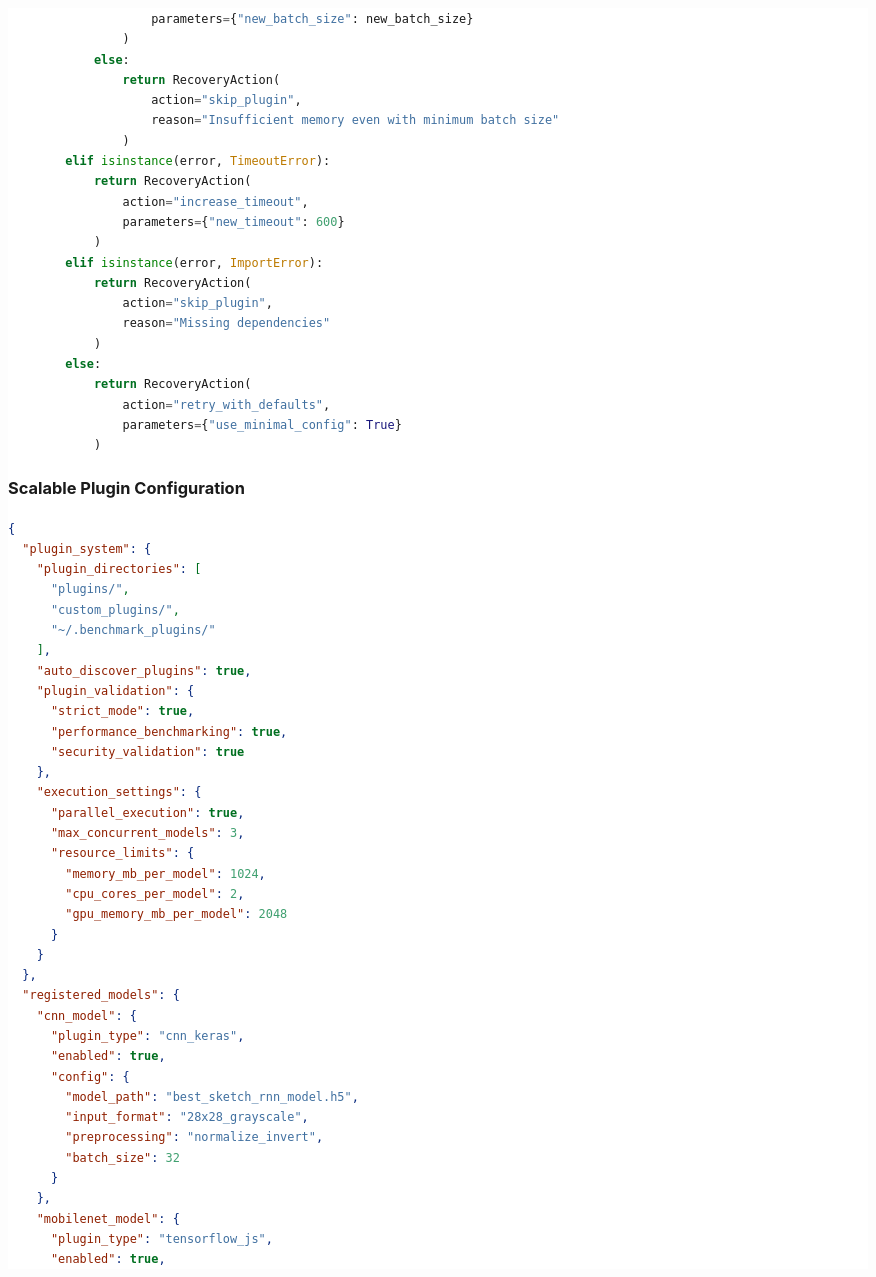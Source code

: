 ```python
                    parameters={"new_batch_size": new_batch_size}
                )
            else:
                return RecoveryAction(
                    action="skip_plugin",
                    reason="Insufficient memory even with minimum batch size"
                )
        elif isinstance(error, TimeoutError):
            return RecoveryAction(
                action="increase_timeout",
                parameters={"new_timeout": 600}
            )
        elif isinstance(error, ImportError):
            return RecoveryAction(
                action="skip_plugin",
                reason="Missing dependencies"
            )
        else:
            return RecoveryAction(
                action="retry_with_defaults",
                parameters={"use_minimal_config": True}
            )
```

### Scalable Plugin Configuration
```json
{
  "plugin_system": {
    "plugin_directories": [
      "plugins/",
      "custom_plugins/",
      "~/.benchmark_plugins/"
    ],
    "auto_discover_plugins": true,
    "plugin_validation": {
      "strict_mode": true,
      "performance_benchmarking": true,
      "security_validation": true
    },
    "execution_settings": {
      "parallel_execution": true,
      "max_concurrent_models": 3,
      "resource_limits": {
        "memory_mb_per_model": 1024,
        "cpu_cores_per_model": 2,
        "gpu_memory_mb_per_model": 2048
      }
    }
  },
  "registered_models": {
    "cnn_model": {
      "plugin_type": "cnn_keras",
      "enabled": true,
      "config": {
        "model_path": "best_sketch_rnn_model.h5",
        "input_format": "28x28_grayscale",
        "preprocessing": "normalize_invert",
        "batch_size": 32
      }
    },
    "mobilenet_model": {
      "plugin_type": "tensorflow_js",
      "enabled": true,
```